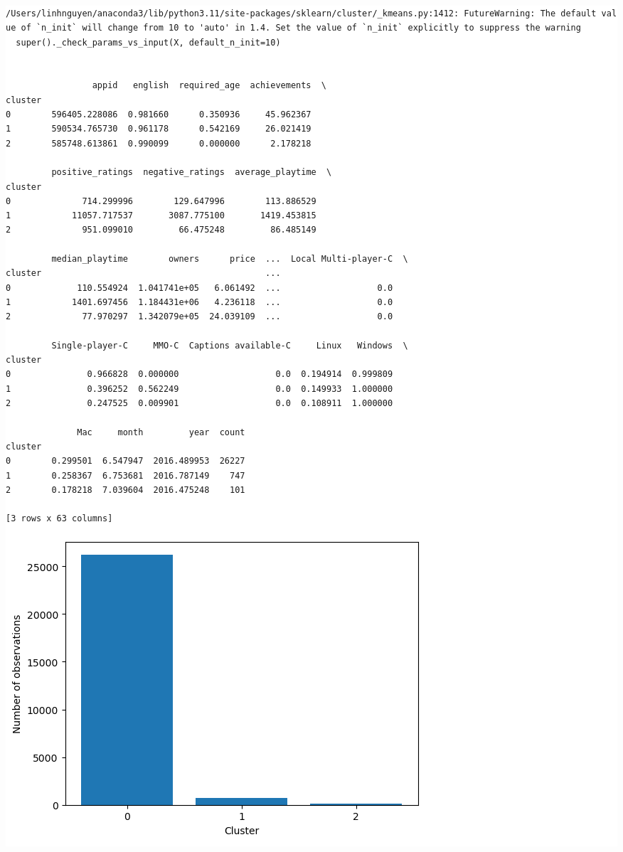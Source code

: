     /Users/linhnguyen/anaconda3/lib/python3.11/site-packages/sklearn/cluster/_kmeans.py:1412: FutureWarning: The default value of `n_init` will change from 10 to 'auto' in 1.4. Set the value of `n_init` explicitly to suppress the warning
      super()._check_params_vs_input(X, default_n_init=10)


                     appid   english  required_age  achievements  \
    cluster                                                        
    0        596405.228086  0.981660      0.350936     45.962367   
    1        590534.765730  0.961178      0.542169     26.021419   
    2        585748.613861  0.990099      0.000000      2.178218   
    
             positive_ratings  negative_ratings  average_playtime  \
    cluster                                                         
    0              714.299996        129.647996        113.886529   
    1            11057.717537       3087.775100       1419.453815   
    2              951.099010         66.475248         86.485149   
    
             median_playtime        owners      price  ...  Local Multi-player-C  \
    cluster                                            ...                         
    0             110.554924  1.041741e+05   6.061492  ...                   0.0   
    1            1401.697456  1.184431e+06   4.236118  ...                   0.0   
    2              77.970297  1.342079e+05  24.039109  ...                   0.0   
    
             Single-player-C     MMO-C  Captions available-C     Linux   Windows  \
    cluster                                                                        
    0               0.966828  0.000000                   0.0  0.194914  0.999809   
    1               0.396252  0.562249                   0.0  0.149933  1.000000   
    2               0.247525  0.009901                   0.0  0.108911  1.000000   
    
                  Mac     month         year  count  
    cluster                                          
    0        0.299501  6.547947  2016.489953  26227  
    1        0.258367  6.753681  2016.787149    747  
    2        0.178218  7.039604  2016.475248    101  
    
    [3 rows x 63 columns]



    
![png](output_8_2.png)
    